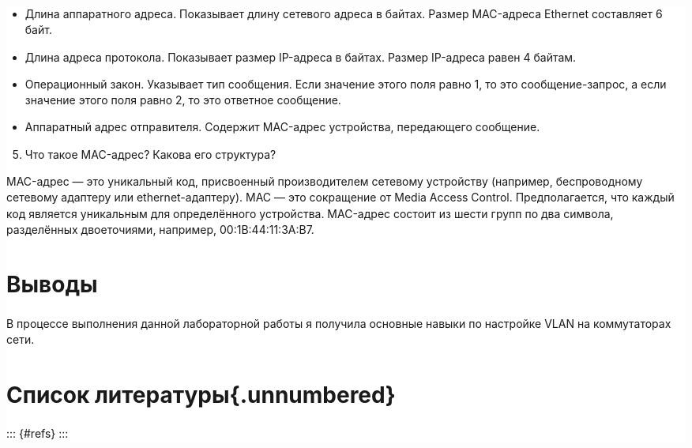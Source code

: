 * Длина аппаратного адреса. Показывает длину сетевого адреса в байтах. Размер MAC-адреса Ethernet составляет 6 байт.

* Длина адреса протокола. Показывает размер IP-адреса в байтах. Размер IP-адреса равен 4 байтам.

* Операционный закон. Указывает тип сообщения. Если значение этого поля равно 1, то это сообщение-запрос, а если значение этого поля равно 2, то это ответное сообщение.

* Аппаратный адрес отправителя. Содержит MAC-адрес устройства, передающего сообщение.

5. Что такое MAC-адрес? Какова его структура?

MAC-адрес — это уникальный код, присвоенный производителем сетевому устройству (например, беспроводному сетевому адаптеру или ethernet-адаптеру). MAC — это сокращение от Media Access Control. Предполагается, что каждый код является уникальным для определённого устройства.
MAC-адрес состоит из шести групп по два символа, разделённых двоеточиями, например, 00:1B:44:11:3A:B7.

# Выводы

В процессе выполнения данной лабораторной работы я получила основные навыки по настройке VLAN на коммутаторах сети.

# Список литературы{.unnumbered}

::: {#refs}
:::